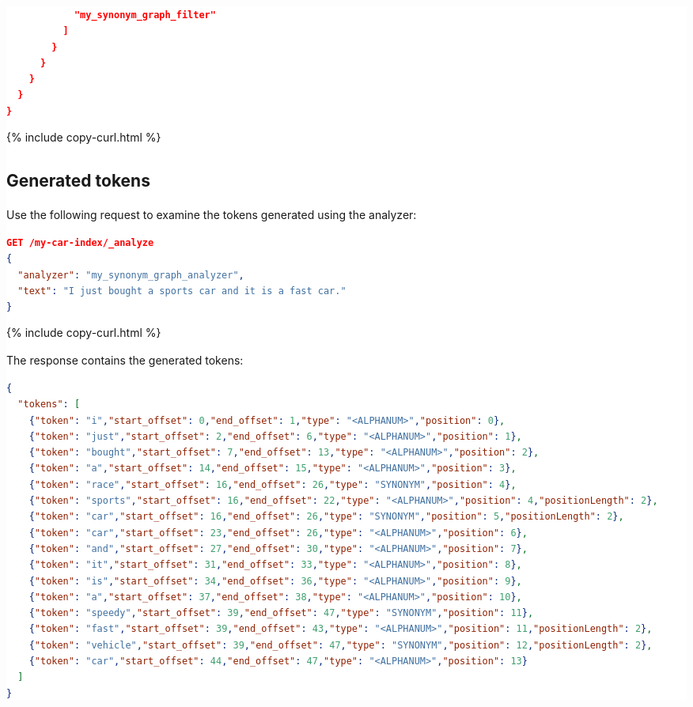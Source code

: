 ```json
            "my_synonym_graph_filter"
          ]
        }
      }
    }
  }
}

```
{% include copy-curl.html %}

## Generated tokens

Use the following request to examine the tokens generated using the analyzer:

```json
GET /my-car-index/_analyze
{
  "analyzer": "my_synonym_graph_analyzer",
  "text": "I just bought a sports car and it is a fast car."
}
```
{% include copy-curl.html %}

The response contains the generated tokens:

```json
{
  "tokens": [
    {"token": "i","start_offset": 0,"end_offset": 1,"type": "<ALPHANUM>","position": 0},
    {"token": "just","start_offset": 2,"end_offset": 6,"type": "<ALPHANUM>","position": 1},
    {"token": "bought","start_offset": 7,"end_offset": 13,"type": "<ALPHANUM>","position": 2},
    {"token": "a","start_offset": 14,"end_offset": 15,"type": "<ALPHANUM>","position": 3},
    {"token": "race","start_offset": 16,"end_offset": 26,"type": "SYNONYM","position": 4},
    {"token": "sports","start_offset": 16,"end_offset": 22,"type": "<ALPHANUM>","position": 4,"positionLength": 2},
    {"token": "car","start_offset": 16,"end_offset": 26,"type": "SYNONYM","position": 5,"positionLength": 2},
    {"token": "car","start_offset": 23,"end_offset": 26,"type": "<ALPHANUM>","position": 6},
    {"token": "and","start_offset": 27,"end_offset": 30,"type": "<ALPHANUM>","position": 7},
    {"token": "it","start_offset": 31,"end_offset": 33,"type": "<ALPHANUM>","position": 8},
    {"token": "is","start_offset": 34,"end_offset": 36,"type": "<ALPHANUM>","position": 9},
    {"token": "a","start_offset": 37,"end_offset": 38,"type": "<ALPHANUM>","position": 10},
    {"token": "speedy","start_offset": 39,"end_offset": 47,"type": "SYNONYM","position": 11},
    {"token": "fast","start_offset": 39,"end_offset": 43,"type": "<ALPHANUM>","position": 11,"positionLength": 2},
    {"token": "vehicle","start_offset": 39,"end_offset": 47,"type": "SYNONYM","position": 12,"positionLength": 2},
    {"token": "car","start_offset": 44,"end_offset": 47,"type": "<ALPHANUM>","position": 13}
  ]
}
```
